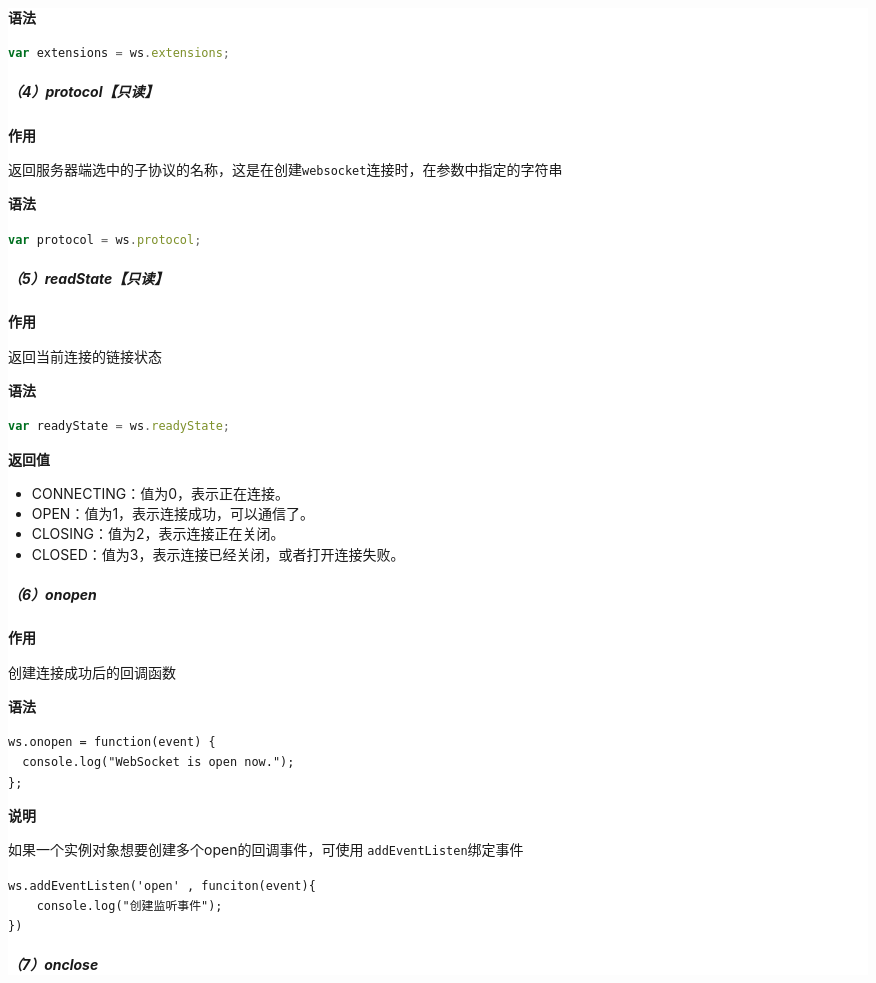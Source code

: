 **语法**

```JavaScript
var extensions = ws.extensions;
```

##### （4）protocol【只读】

**作用**

返回服务器端选中的子协议的名称，这是在创建`websocket`连接时，在参数中指定的字符串

**语法**

```javascript
var protocol = ws.protocol;
```

##### （5）readState【只读】

**作用**

返回当前连接的链接状态

**语法**

```JavaScript
var readyState = ws.readyState;
```

**返回值**

- CONNECTING：值为0，表示正在连接。
- OPEN：值为1，表示连接成功，可以通信了。
- CLOSING：值为2，表示连接正在关闭。
- CLOSED：值为3，表示连接已经关闭，或者打开连接失败。

##### （6）onopen

**作用**

创建连接成功后的回调函数

**语法**

```
ws.onopen = function(event) {
  console.log("WebSocket is open now.");
};
```

**说明**

如果一个实例对象想要创建多个open的回调事件，可使用 `addEventListen`绑定事件

```
ws.addEventListen('open' , funciton(event){
	console.log("创建监听事件");
})
```

##### （7）onclose
